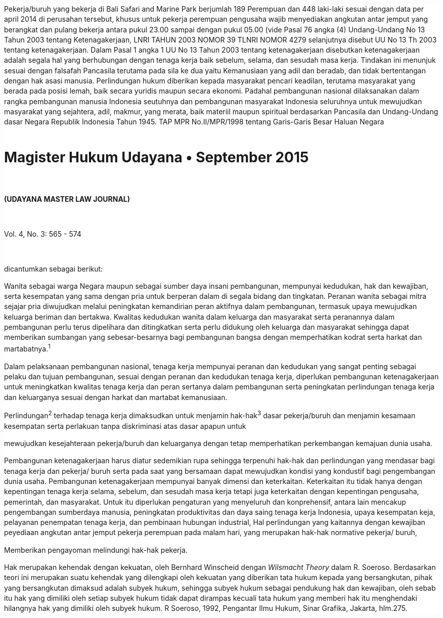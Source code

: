 <p><span class="font5">Pekerja/buruh yang bekerja di Bali Safari and Marine Park berjumlah 189 Perempuan dan 448 laki-laki sesuai dengan data per april 2014 di perusahan tersebut, khusus untuk pekerja perempuan pengusaha wajib menyediakan angkutan antar jemput yang berangkat dan pulang bekerja antara pukul 23.00 sampai dengan pukul 05.00 (vide Pasal 76 angka (4) Undang-Undang No 13 Tahun 2003 tentang Ketenagakerjaan, LNRI TAHUN 2003 NOMOR 39 TLNRI NOMOR 4279 selanjutnya disebut UU No 13 Th 2003 tentang ketenagakerjaan. Dalam Pasal 1 angka 1 UU No 13 Tahun 2003 tentang ketenagakerjaan disebutkan ketenagakerjaan adalah segala hal yang berhubungan dengan tenaga kerja baik sebelum, selama, dan sesudah masa kerja. Tindakan ini menunjuk sesuai dengan falsafah Pancasila terutama pada sila ke dua yaitu Kemanusiaan yang adil dan beradab, dan tidak bertentangan dengan hak asasi manusia. Perlindungan hukum diberikan kepada masyarakat pencari keadilan, terutama masyarakat yang berada pada posisi lemah, baik secara yuridis maupun secara ekonomi. Padahal pembangunan nasional dilaksanakan dalam rangka pembangunan manusia Indonesia seutuhnya dan pembangunan masyarakat Indonesia seluruhnya untuk mewujudkan masyarakat yang sejahtera, adil, makmur, yang merata, baik materiil maupun spiritual berdasarkan Pancasila dan Undang-Undang dasar Negara Republik Indonesia Tahun 1945. TAP MPR No.II/MPR/1998 tentang Garis-Garis Besar Haluan Negara</span></p>
<div>
<h1><a name="bookmark4"></a><span class="font2" style="font-weight:bold;"><a name="bookmark5"></a>Magister Hukum Udayana </span><span class="font3">• September 2015</span></h1>
</div><br clear="all">
<div>
<p><span class="font1" style="font-weight:bold;">(UDAYANA MASTER LAW JOURNAL)</span></p>
</div><br clear="all">
<div>
<p><span class="font4">Vol. 4, No. 3: 565 - 574</span></p>
</div><br clear="all">
<p><span class="font5">dicantumkan sebagai berikut:</span></p>
<p><span class="font5">Wanita sebagai warga Negara maupun sebagai sumber daya insani pembangunan, mempunyai kedudukan, hak dan kewajiban, serta kesempatan yang sama dengan pria untuk berperan dalam di segala bidang dan tingkatan. Peranan wanita sebagai mitra sejajar pria diwujudkan melalui peningkatan kemandirian peran aktifnya dalam pembangunan, termasuk upaya mewujudkan keluarga beriman dan bertakwa. Kwalitas kedudukan wanita dalam keluarga dan masyarakat serta peranannya dalam pembangunan perlu terus dipelihara dan ditingkatkan serta perlu didukung oleh keluarga dan masyarakat sehingga dapat memberikan sumbangan yang sebesar-besarnya bagi pembangunan bangsa dengan memperhatikan kodrat serta harkat dan martabatnya.<sup>1</sup></span></p>
<p><span class="font5">Dalam pelaksanaan pembangunan nasional, tenaga kerja mempunyai peranan dan kedudukan yang sangat penting sebagai pelaku dan tujuan pembangunan, sesuai dengan peranan dan kedudukan tenaga kerja, diperlukan pembangunan ketenagakerjaan untuk meningkatkan kwalitas tenaga kerja dan peran sertanya dalam pembangunan serta peningkatan perlindungan tenaga kerja dan keluarganya sesuai dengan harkat dan martabat kemanusiaan.</span></p>
<p><span class="font5">Perlindungan<sup>2</sup> terhadap tenaga kerja dimaksudkan untuk menjamin hak-hak<sup>3</sup> dasar pekerja/buruh dan menjamin kesamaan kesempatan serta perlakuan tanpa diskriminasi atas dasar apapun untuk</span></p>
<p><span class="font5">mewujudkan kesejahteraan pekerja/buruh dan keluarganya dengan tetap memperhatikan perkembangan kemajuan dunia usaha.</span></p>
<p><span class="font5">Pembangunan ketenagakerjaan harus diatur sedemikian rupa sehingga terpenuhi hak-hak dan perlindungan yang mendasar bagi tenaga kerja dan pekerja/ buruh serta pada saat yang bersamaan dapat mewujudkan kondisi yang kondustif bagi pengembangan dunia usaha. Pembangunan ketenagakerjaan mempunyai banyak dimensi dan keterkaitan. Keterkaitan itu tidak hanya dengan kepentingan tenaga kerja selama, sebelum, dan sesudah masa kerja tetapi juga keterkaitan dengan kepentingan pengusaha, pemerintah, dan masyarakat. Untuk itu diperlukan pengaturan yang menyeluruh dan konprehensif, antara lain mencakup pengembangan sumberdaya manusia, peningkatan produktivitas dan daya saing tenaga kerja Indonesia, upaya kesempatan keja, pelayanan penempatan tenaga kerja, dan pembinaan hubungan industrial, Hal perlindungan yang kaitannya dengan kewajiban peyediaan angkutan antar jemput pekerja perempuan pada malam hari, yang merupakan hak-hak normative pekerja/ buruh,</span></p>
<p><span class="font3">Memberikan pengayoman melindungi hak-hak pekerja.</span></p>
<p><span class="font3">Hak merupakan kehendak dengan kekuatan, oleh Bernhard Winscheid dengan </span><span class="font3" style="font-style:italic;">Wilsmacht Theory </span><span class="font3">dalam R. Soeroso. Berdasarkan teori ini merupakan suatu kehendak yang dilengkapi oleh kekuatan yang diberikan tata hukum kepada yang bersangkutan, pihak yang bersangkutan dimaksud adalah subyek hukum, sehingga subyek hukum sebagai pendukung hak dan kewajiban, oleh sebab itu hak yang dimiliki oleh setiap subyek hukum tidak dapat dirampas kecuali tata hukum yang memberi hak itu menghendaki hilangnya hak yang dimiliki oleh subyek hukum. R Soeroso, 1992, Pengantar Ilmu Hukum, Sinar Grafika, Jakarta, hlm.275.</span></p>
<div>